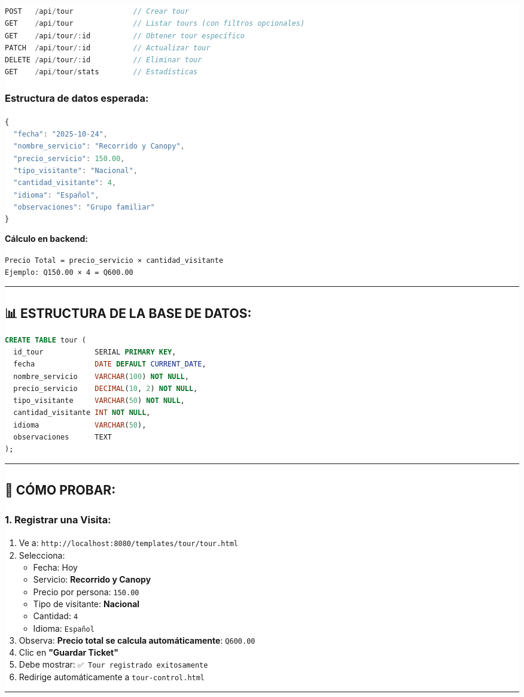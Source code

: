 ```javascript
POST   /api/tour              // Crear tour
GET    /api/tour              // Listar tours (con filtros opcionales)
GET    /api/tour/:id          // Obtener tour específico
PATCH  /api/tour/:id          // Actualizar tour
DELETE /api/tour/:id          // Eliminar tour
GET    /api/tour/stats        // Estadísticas
```

### **Estructura de datos esperada:**

```javascript
{
  "fecha": "2025-10-24",
  "nombre_servicio": "Recorrido y Canopy",
  "precio_servicio": 150.00,
  "tipo_visitante": "Nacional",
  "cantidad_visitante": 4,
  "idioma": "Español",
  "observaciones": "Grupo familiar"
}
```

**Cálculo en backend:**
```
Precio Total = precio_servicio × cantidad_visitante
Ejemplo: Q150.00 × 4 = Q600.00
```

---

## 📊 **ESTRUCTURA DE LA BASE DE DATOS:**

```sql
CREATE TABLE tour (
  id_tour            SERIAL PRIMARY KEY,
  fecha              DATE DEFAULT CURRENT_DATE,
  nombre_servicio    VARCHAR(100) NOT NULL,
  precio_servicio    DECIMAL(10, 2) NOT NULL,
  tipo_visitante     VARCHAR(50) NOT NULL,
  cantidad_visitante INT NOT NULL,
  idioma             VARCHAR(50),
  observaciones      TEXT
);
```

---

## 🧪 **CÓMO PROBAR:**

### **1. Registrar una Visita:**

1. Ve a: `http://localhost:8080/templates/tour/tour.html`
2. Selecciona:
   - Fecha: Hoy
   - Servicio: **Recorrido y Canopy**
   - Precio por persona: `150.00`
   - Tipo de visitante: **Nacional**
   - Cantidad: `4`
   - Idioma: `Español`
3. Observa: **Precio total se calcula automáticamente**: `Q600.00`
4. Clic en **"Guardar Ticket"**
5. Debe mostrar: `✅ Tour registrado exitosamente`
6. Redirige automáticamente a `tour-control.html`

---